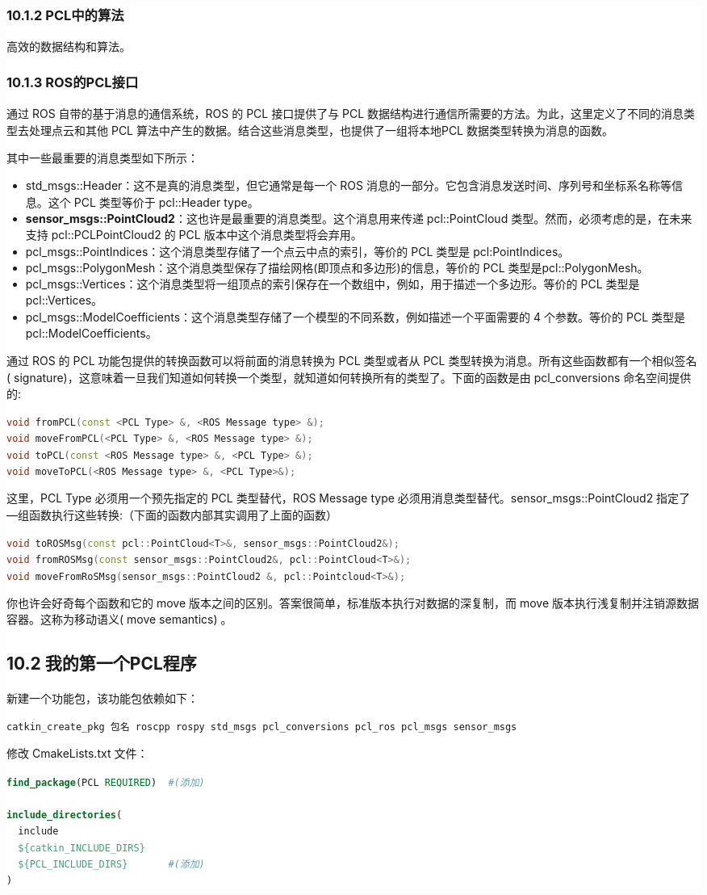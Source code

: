 

### 10.1.2 PCL中的算法

高效的数据结构和算法。



### 10.1.3 ROS的PCL接口

通过 ROS 自带的基于消息的通信系统，ROS 的 PCL 接口提供了与 PCL 数据结构进行通信所需要的方法。为此，这里定义了不同的消息类型去处理点云和其他 PCL 算法中产生的数据。结合这些消息类型，也提供了一组将本地PCL 数据类型转换为消息的函数。

其中一些最重要的消息类型如下所示：

- std_msgs::Header：这不是真的消息类型，但它通常是每一个 ROS 消息的一部分。它包含消息发送时间、序列号和坐标系名称等信息。这个 PCL 类型等价于 pcl::Header type。
- **sensor_msgs::PointCloud2**：这也许是最重要的消息类型。这个消息用来传递 pcl::PointCloud 类型。然而，必须考虑的是，在未来支持 pcl::PCLPointCloud2 的 PCL 版本中这个消息类型将会弃用。
- pcl_msgs::PointIndices：这个消息类型存储了一个点云中点的索引，等价的 PCL 类型是 pcl:PointIndices。
- pcl_msgs::PolygonMesh：这个消息类型保存了描绘网格(即顶点和多边形)的信息，等价的 PCL 类型是pcl::PolygonMesh。
- pcl_msgs::Vertices：这个消息类型将一组顶点的索引保存在一个数组中，例如，用于描述一个多边形。等价的 PCL 类型是 pcl::Vertices。
- pcl_msgs::ModelCoefficients：这个消息类型存储了一个模型的不同系数，例如描述一个平面需要的 4 个参数。等价的 PCL 类型是 pcl::ModelCoefficients。

通过 ROS 的 PCL 功能包提供的转换函数可以将前面的消息转换为 PCL 类型或者从 PCL 类型转换为消息。所有这些函数都有一个相似签名 ( signature)，这意味着一旦我们知道如何转换一个类型，就知道如何转换所有的类型了。下面的函数是由 pcl_conversions 命名空间提供的:

```cpp
void fromPCL(const <PCL Type> &, <ROS Message type> &);
void moveFromPCL(<PCL Type> &, <ROS Message type> &);
void toPCL(const <ROS Message type> &, <PCL Type> &);
void moveToPCL(<ROS Message type> &, <PCL Type>&);
```

这里，PCL Type 必须用一个预先指定的 PCL 类型替代，ROS Message type 必须用消息类型替代。sensor_msgs::PointCloud2 指定了—组函数执行这些转换:（下面的函数内部其实调用了上面的函数）

```cpp
void toROSMsg(const pcl::PointCloud<T>&, sensor_msgs::PointCloud2&);
void fromROSMsg(const sensor_msgs::PointCloud2&, pcl::PointCloud<T>&);
void moveFromRoSMsg(sensor_msgs::PointCloud2 &, pcl::Pointcloud<T>&);
```

你也许会好奇每个函数和它的 move 版本之间的区别。答案很简单，标准版本执行对数据的深复制，而 move 版本执行浅复制并注销源数据容器。这称为移动语义( move semantics) 。



## 10.2 我的第一个PCL程序

新建一个功能包，该功能包依赖如下：

```bash
catkin_create_pkg 包名 roscpp rospy std_msgs pcl_conversions pcl_ros pcl_msgs sensor_msgs
```

修改 CmakeLists.txt 文件：

```cmake
find_package(PCL REQUIRED)	#(添加)

include_directories(
  include
  ${catkin_INCLUDE_DIRS}
  ${PCL_INCLUDE_DIRS}		#(添加)
)
```
